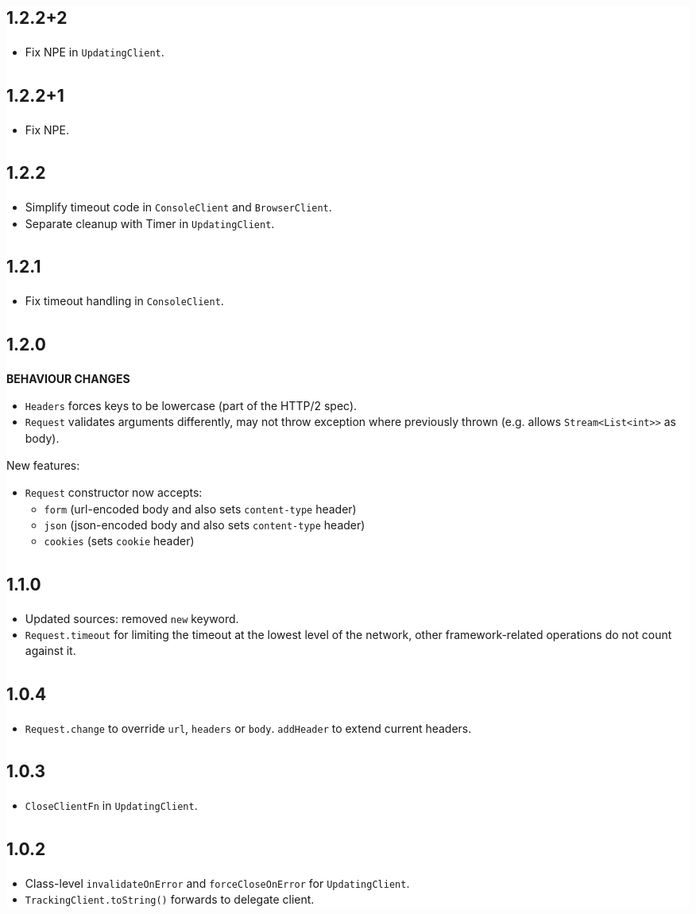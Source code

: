 ## 1.2.2+2

- Fix NPE in `UpdatingClient`.

## 1.2.2+1

- Fix NPE.

## 1.2.2

- Simplify timeout code in `ConsoleClient` and `BrowserClient`.
- Separate cleanup with Timer in `UpdatingClient`.

## 1.2.1

- Fix timeout handling in `ConsoleClient`.

## 1.2.0

**BEHAVIOUR CHANGES**
- `Headers` forces keys to be lowercase (part of the HTTP/2 spec).
- `Request` validates arguments differently, may not throw exception where
  previously thrown (e.g. allows `Stream<List<int>>` as body).

New features:

- `Request` constructor now accepts:
  - `form` (url-encoded body and also sets `content-type` header)
  - `json` (json-encoded body and also sets `content-type` header)
  - `cookies` (sets `cookie` header)

## 1.1.0

- Updated sources: removed `new` keyword.
- `Request.timeout` for limiting the timeout at the lowest level of the network, other framework-related operations do
  not count against it.

## 1.0.4

- `Request.change` to override `url`, `headers` or `body`. `addHeader` to extend current headers.

## 1.0.3

- `CloseClientFn` in `UpdatingClient`.

## 1.0.2

- Class-level `invalidateOnError` and `forceCloseOnError` for `UpdatingClient`.
- `TrackingClient.toString()` forwards to delegate client.

